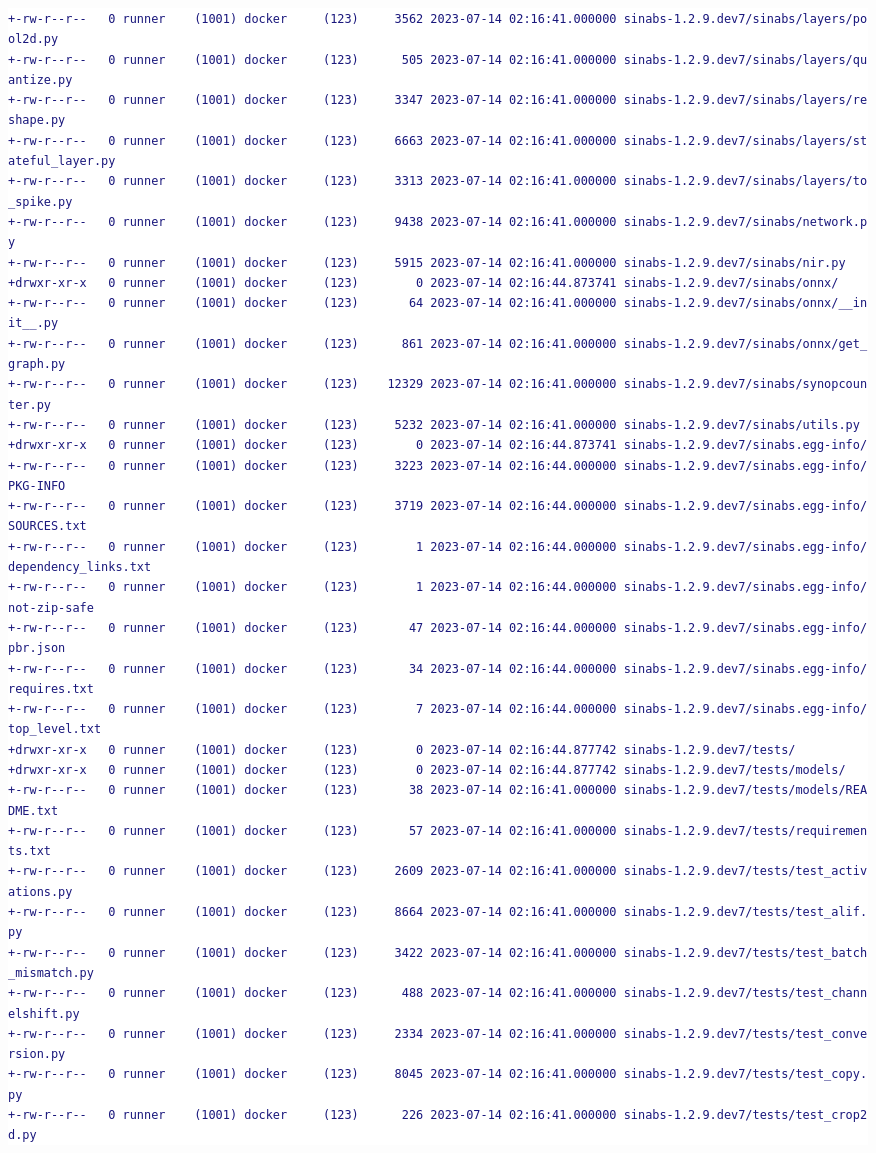 ```diff
+-rw-r--r--   0 runner    (1001) docker     (123)     3562 2023-07-14 02:16:41.000000 sinabs-1.2.9.dev7/sinabs/layers/pool2d.py
+-rw-r--r--   0 runner    (1001) docker     (123)      505 2023-07-14 02:16:41.000000 sinabs-1.2.9.dev7/sinabs/layers/quantize.py
+-rw-r--r--   0 runner    (1001) docker     (123)     3347 2023-07-14 02:16:41.000000 sinabs-1.2.9.dev7/sinabs/layers/reshape.py
+-rw-r--r--   0 runner    (1001) docker     (123)     6663 2023-07-14 02:16:41.000000 sinabs-1.2.9.dev7/sinabs/layers/stateful_layer.py
+-rw-r--r--   0 runner    (1001) docker     (123)     3313 2023-07-14 02:16:41.000000 sinabs-1.2.9.dev7/sinabs/layers/to_spike.py
+-rw-r--r--   0 runner    (1001) docker     (123)     9438 2023-07-14 02:16:41.000000 sinabs-1.2.9.dev7/sinabs/network.py
+-rw-r--r--   0 runner    (1001) docker     (123)     5915 2023-07-14 02:16:41.000000 sinabs-1.2.9.dev7/sinabs/nir.py
+drwxr-xr-x   0 runner    (1001) docker     (123)        0 2023-07-14 02:16:44.873741 sinabs-1.2.9.dev7/sinabs/onnx/
+-rw-r--r--   0 runner    (1001) docker     (123)       64 2023-07-14 02:16:41.000000 sinabs-1.2.9.dev7/sinabs/onnx/__init__.py
+-rw-r--r--   0 runner    (1001) docker     (123)      861 2023-07-14 02:16:41.000000 sinabs-1.2.9.dev7/sinabs/onnx/get_graph.py
+-rw-r--r--   0 runner    (1001) docker     (123)    12329 2023-07-14 02:16:41.000000 sinabs-1.2.9.dev7/sinabs/synopcounter.py
+-rw-r--r--   0 runner    (1001) docker     (123)     5232 2023-07-14 02:16:41.000000 sinabs-1.2.9.dev7/sinabs/utils.py
+drwxr-xr-x   0 runner    (1001) docker     (123)        0 2023-07-14 02:16:44.873741 sinabs-1.2.9.dev7/sinabs.egg-info/
+-rw-r--r--   0 runner    (1001) docker     (123)     3223 2023-07-14 02:16:44.000000 sinabs-1.2.9.dev7/sinabs.egg-info/PKG-INFO
+-rw-r--r--   0 runner    (1001) docker     (123)     3719 2023-07-14 02:16:44.000000 sinabs-1.2.9.dev7/sinabs.egg-info/SOURCES.txt
+-rw-r--r--   0 runner    (1001) docker     (123)        1 2023-07-14 02:16:44.000000 sinabs-1.2.9.dev7/sinabs.egg-info/dependency_links.txt
+-rw-r--r--   0 runner    (1001) docker     (123)        1 2023-07-14 02:16:44.000000 sinabs-1.2.9.dev7/sinabs.egg-info/not-zip-safe
+-rw-r--r--   0 runner    (1001) docker     (123)       47 2023-07-14 02:16:44.000000 sinabs-1.2.9.dev7/sinabs.egg-info/pbr.json
+-rw-r--r--   0 runner    (1001) docker     (123)       34 2023-07-14 02:16:44.000000 sinabs-1.2.9.dev7/sinabs.egg-info/requires.txt
+-rw-r--r--   0 runner    (1001) docker     (123)        7 2023-07-14 02:16:44.000000 sinabs-1.2.9.dev7/sinabs.egg-info/top_level.txt
+drwxr-xr-x   0 runner    (1001) docker     (123)        0 2023-07-14 02:16:44.877742 sinabs-1.2.9.dev7/tests/
+drwxr-xr-x   0 runner    (1001) docker     (123)        0 2023-07-14 02:16:44.877742 sinabs-1.2.9.dev7/tests/models/
+-rw-r--r--   0 runner    (1001) docker     (123)       38 2023-07-14 02:16:41.000000 sinabs-1.2.9.dev7/tests/models/README.txt
+-rw-r--r--   0 runner    (1001) docker     (123)       57 2023-07-14 02:16:41.000000 sinabs-1.2.9.dev7/tests/requirements.txt
+-rw-r--r--   0 runner    (1001) docker     (123)     2609 2023-07-14 02:16:41.000000 sinabs-1.2.9.dev7/tests/test_activations.py
+-rw-r--r--   0 runner    (1001) docker     (123)     8664 2023-07-14 02:16:41.000000 sinabs-1.2.9.dev7/tests/test_alif.py
+-rw-r--r--   0 runner    (1001) docker     (123)     3422 2023-07-14 02:16:41.000000 sinabs-1.2.9.dev7/tests/test_batch_mismatch.py
+-rw-r--r--   0 runner    (1001) docker     (123)      488 2023-07-14 02:16:41.000000 sinabs-1.2.9.dev7/tests/test_channelshift.py
+-rw-r--r--   0 runner    (1001) docker     (123)     2334 2023-07-14 02:16:41.000000 sinabs-1.2.9.dev7/tests/test_conversion.py
+-rw-r--r--   0 runner    (1001) docker     (123)     8045 2023-07-14 02:16:41.000000 sinabs-1.2.9.dev7/tests/test_copy.py
+-rw-r--r--   0 runner    (1001) docker     (123)      226 2023-07-14 02:16:41.000000 sinabs-1.2.9.dev7/tests/test_crop2d.py
```